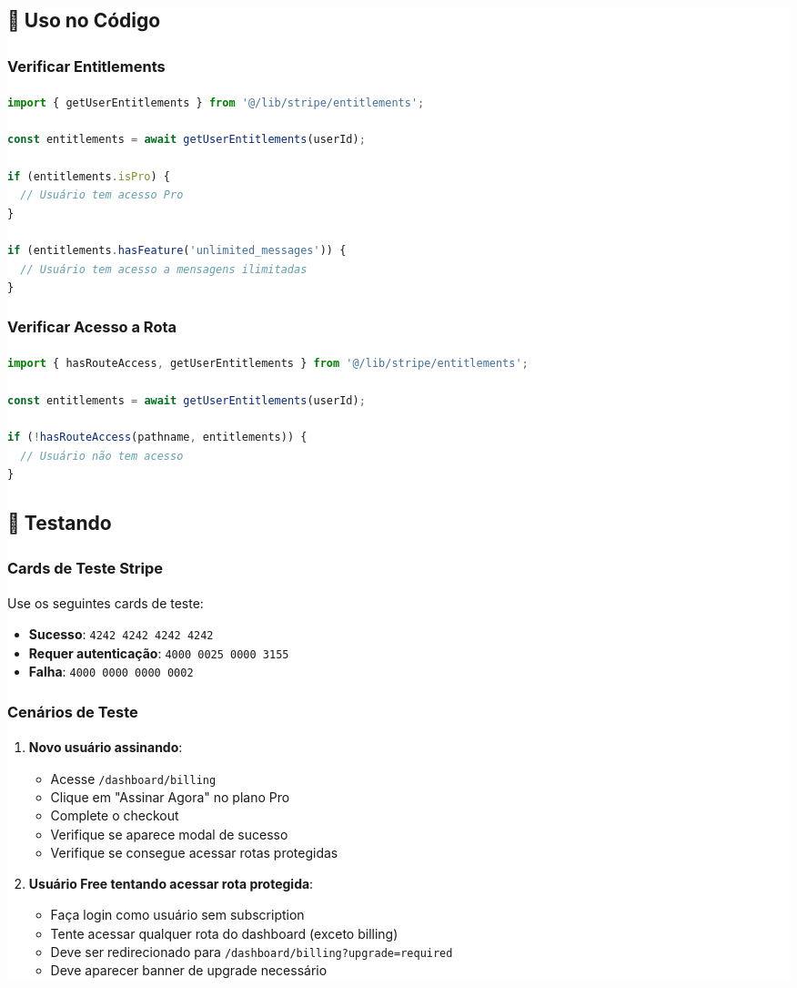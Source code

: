 ## 🔧 Uso no Código

### Verificar Entitlements

```typescript
import { getUserEntitlements } from '@/lib/stripe/entitlements';

const entitlements = await getUserEntitlements(userId);

if (entitlements.isPro) {
  // Usuário tem acesso Pro
}

if (entitlements.hasFeature('unlimited_messages')) {
  // Usuário tem acesso a mensagens ilimitadas
}
```

### Verificar Acesso a Rota

```typescript
import { hasRouteAccess, getUserEntitlements } from '@/lib/stripe/entitlements';

const entitlements = await getUserEntitlements(userId);

if (!hasRouteAccess(pathname, entitlements)) {
  // Usuário não tem acesso
}
```

## 🧪 Testando

### Cards de Teste Stripe

Use os seguintes cards de teste:

- **Sucesso**: `4242 4242 4242 4242`
- **Requer autenticação**: `4000 0025 0000 3155`
- **Falha**: `4000 0000 0000 0002`

### Cenários de Teste

1. **Novo usuário assinando**:
   - Acesse `/dashboard/billing`
   - Clique em "Assinar Agora" no plano Pro
   - Complete o checkout
   - Verifique se aparece modal de sucesso
   - Verifique se consegue acessar rotas protegidas

2. **Usuário Free tentando acessar rota protegida**:
   - Faça login como usuário sem subscription
   - Tente acessar qualquer rota do dashboard (exceto billing)
   - Deve ser redirecionado para `/dashboard/billing?upgrade=required`
   - Deve aparecer banner de upgrade necessário
